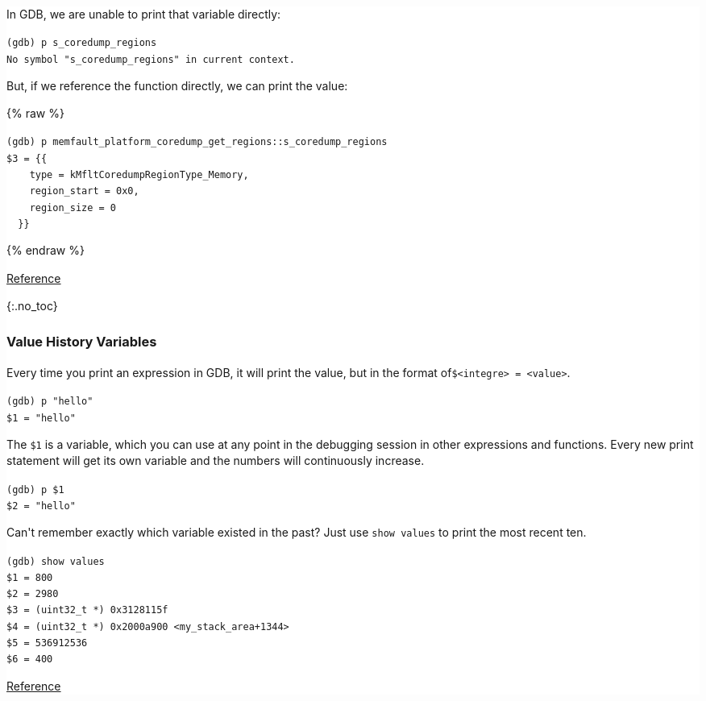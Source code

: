In GDB, we are unable to print that variable directly:

```
(gdb) p s_coredump_regions
No symbol "s_coredump_regions" in current context.
```

But, if we reference the function directly, we can print the value:

{% raw %}

```
(gdb) p memfault_platform_coredump_get_regions::s_coredump_regions
$3 = {{
    type = kMfltCoredumpRegionType_Memory,
    region_start = 0x0,
    region_size = 0
  }}
```

{% endraw %}

[Reference](https://sourceware.org/gdb/current/onlinedocs/gdb/Variables.html)

{:.no_toc}

### Value History Variables

Every time you print an expression in GDB, it will print the value, but in the format of`$<integre> = <value>`.

```
(gdb) p "hello"
$1 = "hello"
```

The `$1` is a variable, which you can use at any point in the debugging session in other expressions and functions. Every new print statement will get its own variable and the numbers will continuously increase.

```
(gdb) p $1
$2 = "hello"
```

Can't remember exactly which variable existed in the past? Just use `show values` to print the most recent ten.

```
(gdb) show values
$1 = 800
$2 = 2980
$3 = (uint32_t *) 0x3128115f
$4 = (uint32_t *) 0x2000a900 <my_stack_area+1344>
$5 = 536912536
$6 = 400
```

[Reference](https://sourceware.org/gdb/onlinedocs/gdb/Value-History.html#Value-History)
